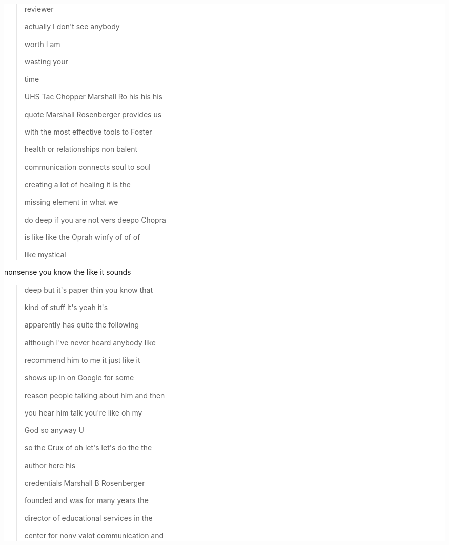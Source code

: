 >
> reviewer
>
> actually I don&#39;t see anybody
>
> worth I am
>
> wasting your
>
> time
>
> UHS Tac Chopper Marshall Ro his his his
>
> quote Marshall Rosenberger provides us
>
> with the most effective tools to Foster
>
> health or relationships non balent
>
> communication connects soul to soul
>
> creating a lot of healing it is the
>
> missing element in what we
>
> do deep if you are not vers deepo Chopra
>
> is like like the Oprah winfy of of of
>
> like 
mystical
>
> 
nonsense you know the like it sounds
>
> deep but it&#39;s paper thin you know that
>
> kind of stuff it&#39;s yeah it&#39;s
>
> apparently has quite the following
>
> although I&#39;ve never heard anybody like
>
> recommend him to me it just like it
>
> shows up in on Google for some
>
> reason people talking about him and then
>
> you hear him talk you&#39;re like oh my
>
> God so anyway U
>
> so the Crux of oh let&#39;s let&#39;s do the the
>
> author here his
>
> credentials Marshall B Rosenberger
>
> founded and was for many years the
>
> director of educational services in the
>
> center for nonv valot communication and